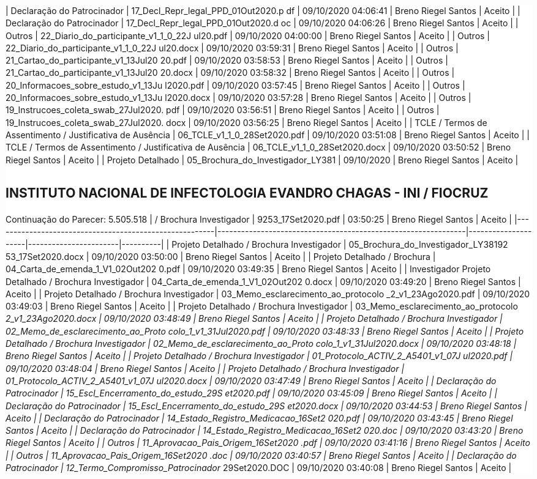 | Declaração do Patrocinador                                  | 17_Decl_Repr_legal_PPD_01Out2020.p df                                       | 09/10/2020 04:06:41   | Breno Riegel Santos   | Aceito   |
| Declaração do Patrocinador                                  | 17_Decl_Repr_legal_PPD_01Out2020.d oc                                       | 09/10/2020 04:06:26   | Breno Riegel Santos   | Aceito   |
| Outros                                                      | 22_Diario_do_participante_v1_1_0_22J ul20.pdf                               | 09/10/2020 04:00:00   | Breno Riegel Santos   | Aceito   |
| Outros                                                      | 22_Diario_do_participante_v1_1_0_22J ul20.docx                              | 09/10/2020 03:59:31   | Breno Riegel Santos   | Aceito   |
| Outros                                                      | 21_Cartao_do_participante_v1_13Jul20 20.pdf                                 | 09/10/2020 03:58:53   | Breno Riegel Santos   | Aceito   |
| Outros                                                      | 21_Cartao_do_participante_v1_13Jul20 20.docx                                | 09/10/2020 03:58:32   | Breno Riegel Santos   | Aceito   |
| Outros                                                      | 20_Informacoes_sobre_estudo_v1_13Ju l2020.pdf                               | 09/10/2020 03:57:45   | Breno Riegel Santos   | Aceito   |
| Outros                                                      | 20_Informacoes_sobre_estudo_v1_13Ju l2020.docx                              | 09/10/2020 03:57:28   | Breno Riegel Santos   | Aceito   |
| Outros                                                      | 19_Instrucoes_coleta_swab_27Jul2020. pdf                                    | 09/10/2020 03:56:51   | Breno Riegel Santos   | Aceito   |
| Outros                                                      | 19_Instrucoes_coleta_swab_27Jul2020. docx                                   | 09/10/2020 03:56:25   | Breno Riegel Santos   | Aceito   |
| TCLE / Termos de Assentimento / Justificativa de Ausência   | 06_TCLE_v1_1_0_28Set2020.pdf                                                | 09/10/2020 03:51:08   | Breno Riegel Santos   | Aceito   |
| TCLE / Termos de Assentimento / Justificativa de Ausência   | 06_TCLE_v1_1_0_28Set2020.docx                                               | 09/10/2020 03:50:52   | Breno Riegel Santos   | Aceito   |
| Projeto Detalhado                                           | 05_Brochura_do_Investigador_LY381                                           | 09/10/2020            | Breno Riegel Santos   | Aceito   |
## INSTITUTO NACIONAL DE INFECTOLOGIA EVANDRO CHAGAS - INI / FIOCRUZ

Continuação do Parecer: 5.505.518
| / Brochura Investigador                                | 9253_17Set2020.pdf                                            | 03:50:25            | Breno Riegel Santos   | Aceito   |
|--------------------------------------------------------|---------------------------------------------------------------|---------------------|-----------------------|----------|
| Projeto Detalhado / Brochura Investigador              | 05_Brochura_do_Investigador_LY38192 53_17Set2020.docx         | 09/10/2020 03:50:00 | Breno Riegel Santos   | Aceito   |
| Projeto Detalhado / Brochura                           | 04_Carta_de_emenda_1_V1_02Out202 0.pdf                        | 09/10/2020 03:49:35 | Breno Riegel Santos   | Aceito   |
| Investigador Projeto Detalhado / Brochura Investigador | 04_Carta_de_emenda_1_V1_02Out202 0.docx                       | 09/10/2020 03:49:20 | Breno Riegel Santos   | Aceito   |
| Projeto Detalhado / Brochura Investigador              | 03_Memo_esclarecimento_ao_protocolo _2_v1_23Ago2020.pdf       | 09/10/2020 03:49:03 | Breno Riegel Santos   | Aceito   |
| Projeto Detalhado / Brochura Investigador              | 03_Memo_esclarecimento_ao_protocolo _2_v1_23Ago2020.docx      | 09/10/2020 03:48:49 | Breno Riegel Santos   | Aceito   |
| Projeto Detalhado / Brochura Investigador              | 02_Memo_de_esclarecimento_ao_Proto colo_1_v1_31Jul2020.pdf    | 09/10/2020 03:48:33 | Breno Riegel Santos   | Aceito   |
| Projeto Detalhado / Brochura Investigador              | 02_Memo_de_esclarecimento_ao_Proto colo_1_v1_31Jul2020.docx   | 09/10/2020 03:48:18 | Breno Riegel Santos   | Aceito   |
| Projeto Detalhado / Brochura Investigador              | 01_Protocolo_ACTIV_2_A5401_v1_07J ul2020.pdf                  | 09/10/2020 03:48:04 | Breno Riegel Santos   | Aceito   |
| Projeto Detalhado / Brochura Investigador              | 01_Protocolo_ACTIV_2_A5401_v1_07J ul2020.docx                 | 09/10/2020 03:47:49 | Breno Riegel Santos   | Aceito   |
| Declaração do Patrocinador                             | 15_Escl_Encerramento_do_estudo_29S et2020.pdf                 | 09/10/2020 03:45:09 | Breno Riegel Santos   | Aceito   |
| Declaração do Patrocinador                             | 15_Escl_Encerramento_do_estudo_29S et2020.docx                | 09/10/2020 03:44:53 | Breno Riegel Santos   | Aceito   |
| Declaração do Patrocinador                             | 14_Estado_Registro_Medicacao_16Set2 020.pdf                   | 09/10/2020 03:43:45 | Breno Riegel Santos   | Aceito   |
| Declaração do Patrocinador                             | 14_Estado_Registro_Medicacao_16Set2 020.doc                   | 09/10/2020 03:43:20 | Breno Riegel Santos   | Aceito   |
| Outros                                                 | 11_Aprovacao_Pais_Origem_16Set2020 .pdf                       | 09/10/2020 03:41:16 | Breno Riegel Santos   | Aceito   |
| Outros                                                 | 11_Aprovacao_Pais_Origem_16Set2020 .doc                       | 09/10/2020 03:40:57 | Breno Riegel Santos   | Aceito   |
| Declaração do Patrocinador                             | 12_Termo_Compromisso_Patrocinador_ 29Set2020.DOC              | 09/10/2020 03:40:08 | Breno Riegel Santos   | Aceito   |